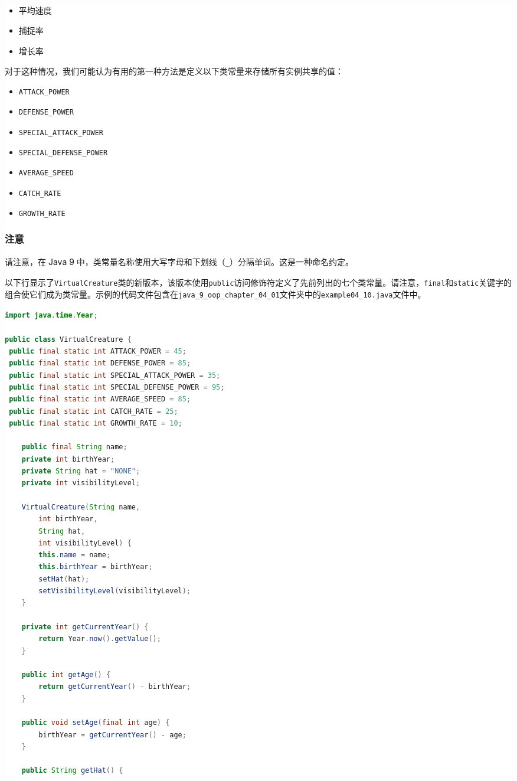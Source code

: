 +   平均速度

+   捕捉率

+   增长率

对于这种情况，我们可能认为有用的第一种方法是定义以下类常量来存储所有实例共享的值：

+   `ATTACK_POWER`

+   `DEFENSE_POWER`

+   `SPECIAL_ATTACK_POWER`

+   `SPECIAL_DEFENSE_POWER`

+   `AVERAGE_SPEED`

+   `CATCH_RATE`

+   `GROWTH_RATE`

### 注意

请注意，在 Java 9 中，类常量名称使用大写字母和下划线（`_`）分隔单词。这是一种命名约定。

以下行显示了`VirtualCreature`类的新版本，该版本使用`public`访问修饰符定义了先前列出的七个类常量。请注意，`final`和`static`关键字的组合使它们成为类常量。示例的代码文件包含在`java_9_oop_chapter_04_01`文件夹中的`example04_10.java`文件中。

```java
import java.time.Year;

public class VirtualCreature {
 public final static int ATTACK_POWER = 45;
 public final static int DEFENSE_POWER = 85;
 public final static int SPECIAL_ATTACK_POWER = 35;
 public final static int SPECIAL_DEFENSE_POWER = 95;
 public final static int AVERAGE_SPEED = 85;
 public final static int CATCH_RATE = 25;
 public final static int GROWTH_RATE = 10;

    public final String name;
    private int birthYear;
    private String hat = "NONE";
    private int visibilityLevel;

    VirtualCreature(String name, 
        int birthYear, 
        String hat, 
        int visibilityLevel) {
        this.name = name;
        this.birthYear = birthYear;
        setHat(hat);
        setVisibilityLevel(visibilityLevel);
    }

    private int getCurrentYear() {
        return Year.now().getValue();
    }

    public int getAge() {
        return getCurrentYear() - birthYear;
    }

    public void setAge(final int age) {
        birthYear = getCurrentYear() - age;
    }

    public String getHat() {
```